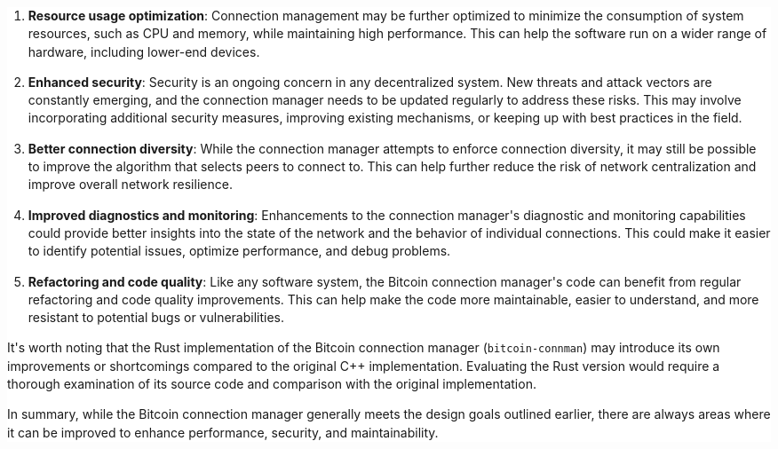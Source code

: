 1. **Resource usage optimization**: Connection
   management may be further optimized to minimize
   the consumption of system resources, such as
   CPU and memory, while maintaining high
   performance. This can help the software run on
   a wider range of hardware, including lower-end
   devices.

2. **Enhanced security**: Security is an ongoing
   concern in any decentralized system. New
   threats and attack vectors are constantly
   emerging, and the connection manager needs to
   be updated regularly to address these
   risks. This may involve incorporating
   additional security measures, improving
   existing mechanisms, or keeping up with best
   practices in the field.

3. **Better connection diversity**: While the
   connection manager attempts to enforce
   connection diversity, it may still be possible
   to improve the algorithm that selects peers to
   connect to. This can help further reduce the
   risk of network centralization and improve
   overall network resilience.

4. **Improved diagnostics and monitoring**:
   Enhancements to the connection manager's
   diagnostic and monitoring capabilities could
   provide better insights into the state of the
   network and the behavior of individual
   connections. This could make it easier to
   identify potential issues, optimize
   performance, and debug problems.

5. **Refactoring and code quality**: Like any
   software system, the Bitcoin connection
   manager's code can benefit from regular
   refactoring and code quality improvements. This
   can help make the code more maintainable,
   easier to understand, and more resistant to
   potential bugs or vulnerabilities.

It's worth noting that the Rust implementation of
the Bitcoin connection manager (`bitcoin-connman`)
may introduce its own improvements or shortcomings
compared to the original C++
implementation. Evaluating the Rust version would
require a thorough examination of its source code
and comparison with the original implementation.

In summary, while the Bitcoin connection manager
generally meets the design goals outlined earlier,
there are always areas where it can be improved to
enhance performance, security, and
maintainability.
